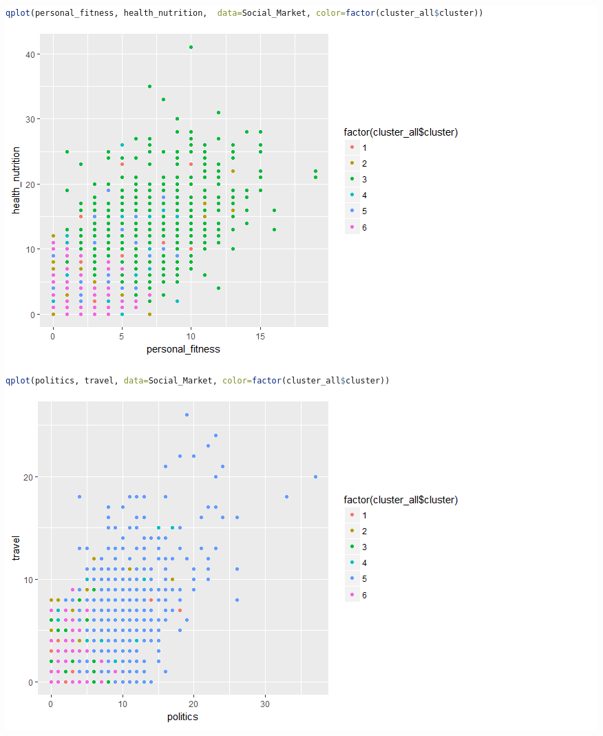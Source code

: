 ``` r
qplot(personal_fitness, health_nutrition,  data=Social_Market, color=factor(cluster_all$cluster))
```

![](STAT380_Part2_Ex1_Bhat_Cui_Ishita_Srikanth_files/figure-markdown_github-ascii_identifiers/unnamed-chunk-36-4.png)

``` r
qplot(politics, travel, data=Social_Market, color=factor(cluster_all$cluster))
```

![](STAT380_Part2_Ex1_Bhat_Cui_Ishita_Srikanth_files/figure-markdown_github-ascii_identifiers/unnamed-chunk-36-5.png)
